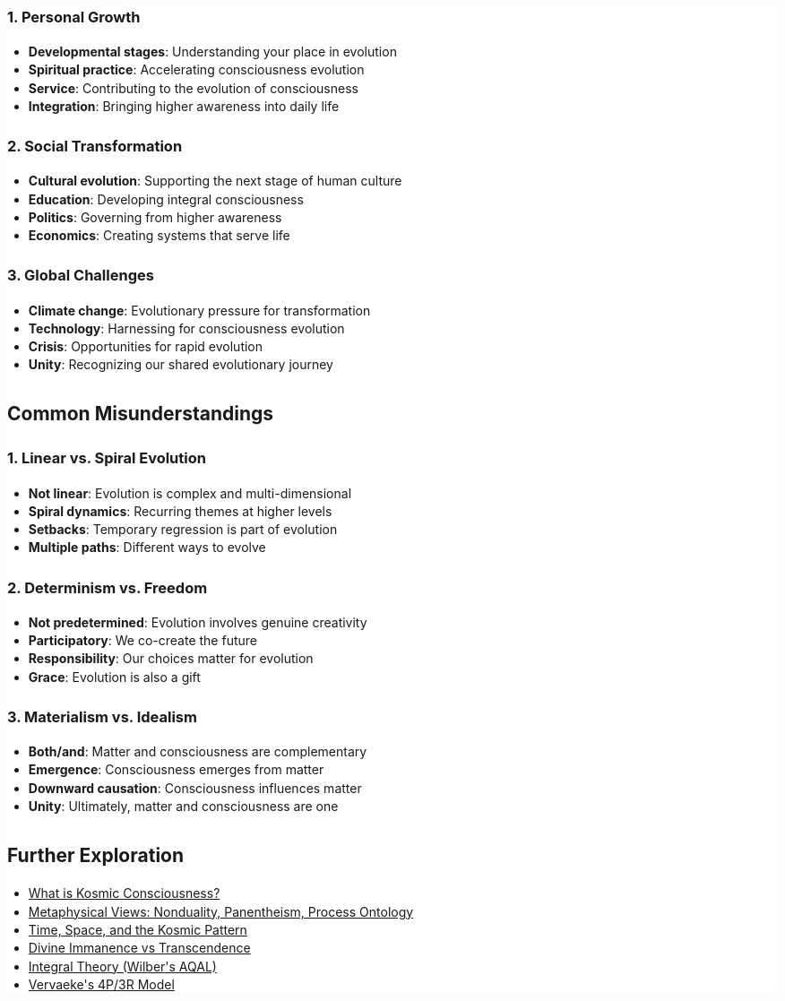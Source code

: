 ### 1. Personal Growth

- **Developmental stages**: Understanding your place in evolution
- **Spiritual practice**: Accelerating consciousness evolution
- **Service**: Contributing to the evolution of consciousness
- **Integration**: Bringing higher awareness into daily life

### 2. Social Transformation

- **Cultural evolution**: Supporting the next stage of human culture
- **Education**: Developing integral consciousness
- **Politics**: Governing from higher awareness
- **Economics**: Creating systems that serve life

### 3. Global Challenges

- **Climate change**: Evolutionary pressure for transformation
- **Technology**: Harnessing for consciousness evolution
- **Crisis**: Opportunities for rapid evolution
- **Unity**: Recognizing our shared evolutionary journey

## Common Misunderstandings

### 1. Linear vs. Spiral Evolution

- **Not linear**: Evolution is complex and multi-dimensional
- **Spiral dynamics**: Recurring themes at higher levels
- **Setbacks**: Temporary regression is part of evolution
- **Multiple paths**: Different ways to evolve

### 2. Determinism vs. Freedom

- **Not predetermined**: Evolution involves genuine creativity
- **Participatory**: We co-create the future
- **Responsibility**: Our choices matter for evolution
- **Grace**: Evolution is also a gift

### 3. Materialism vs. Idealism

- **Both/and**: Matter and consciousness are complementary
- **Emergence**: Consciousness emerges from matter
- **Downward causation**: Consciousness influences matter
- **Unity**: Ultimately, matter and consciousness are one

## Further Exploration

- [What is Kosmic Consciousness?](kosmic-consciousness.md)
- [Metaphysical Views: Nonduality, Panentheism, Process Ontology](metaphysics.md)
- [Time, Space, and the Kosmic Pattern](time-space-consciousness.md)
- [Divine Immanence vs Transcendence](immanence-transcendence.md)
- [Integral Theory (Wilber's AQAL)](../maps-of-human-evolution/integral-theory.md)
- [Vervaeke's 4P/3R Model](../maps-of-human-evolution/vervaeke-model.md)
